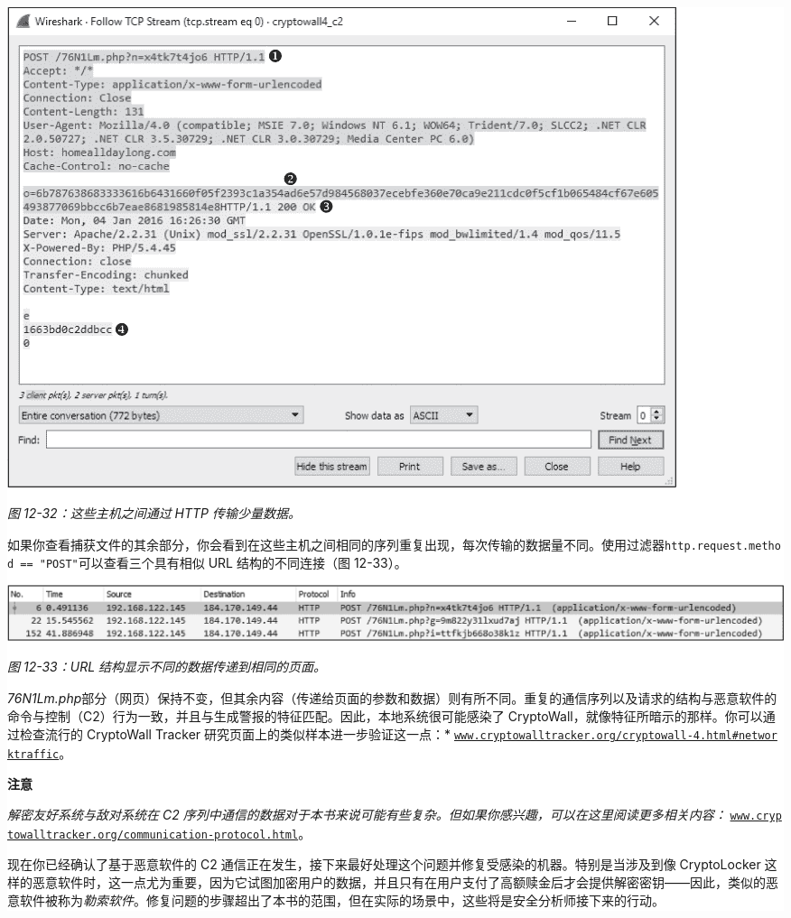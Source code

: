![image](img/f290-01.jpg)

*图 12-32：这些主机之间通过 HTTP 传输少量数据。*

如果你查看捕获文件的其余部分，你会看到在这些主机之间相同的序列重复出现，每次传输的数据量不同。使用过滤器`http.request.method == "POST"`可以查看三个具有相似 URL 结构的不同连接（图 12-33）。

![image](img/f290-02.jpg)

*图 12-33：URL 结构显示不同的数据传递到相同的页面。*

*76N1Lm.php*部分（网页）保持不变，但其余内容（传递给页面的参数和数据）则有所不同。重复的通信序列以及请求的结构与恶意软件的命令与控制（C2）行为一致，并且与生成警报的特征匹配。因此，本地系统很可能感染了 CryptoWall，就像特征所暗示的那样。你可以通过检查流行的 CryptoWall Tracker 研究页面上的类似样本进一步验证这一点：* [`www.cryptowalltracker.org/cryptowall-4.html#networktraffic`](https://www.cryptowalltracker.org/cryptowall-4.html#networktraffic)。

**注意**

*解密友好系统与敌对系统在 C2 序列中通信的数据对于本书来说可能有些复杂。但如果你感兴趣，可以在这里阅读更多相关内容：* [`www.cryptowalltracker.org/communication-protocol.html`](https://www.cryptowalltracker.org/communication-protocol.html)。

现在你已经确认了基于恶意软件的 C2 通信正在发生，接下来最好处理这个问题并修复受感染的机器。特别是当涉及到像 CryptoLocker 这样的恶意软件时，这一点尤为重要，因为它试图加密用户的数据，并且只有在用户支付了高额赎金后才会提供解密密钥——因此，类似的恶意软件被称为*勒索软件*。修复问题的步骤超出了本书的范围，但在实际的场景中，这些将是安全分析师接下来的行动。
